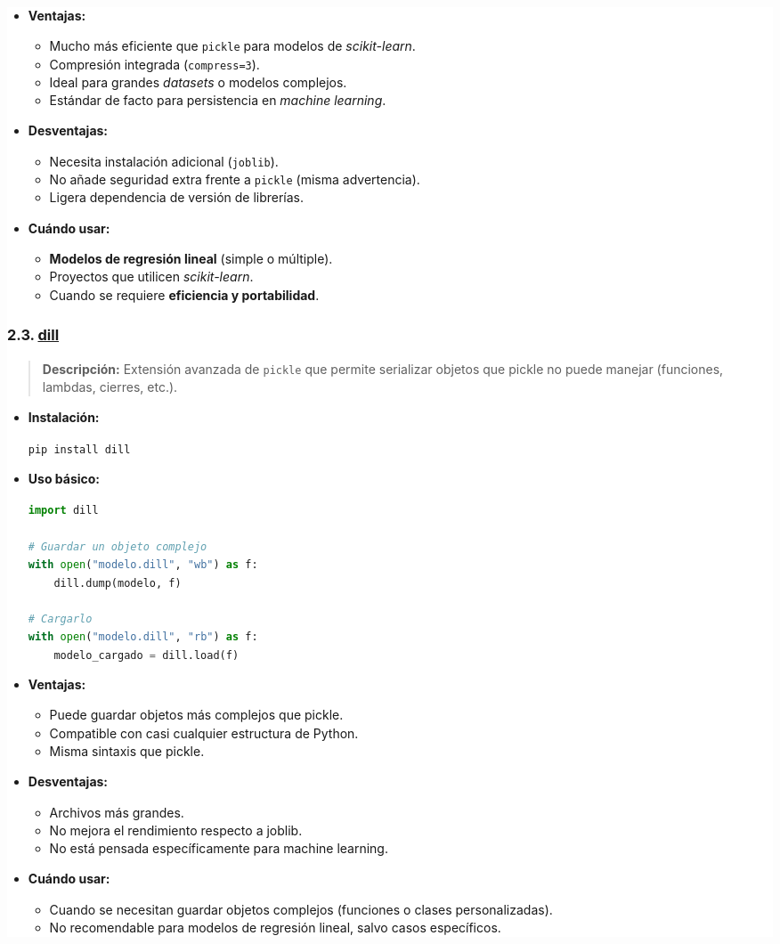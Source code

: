- **Ventajas:**
  - Mucho más eficiente que `pickle` para modelos de *scikit-learn*.  
  - Compresión integrada (`compress=3`).  
  - Ideal para grandes *datasets* o modelos complejos.  
  - Estándar de facto para persistencia en *machine learning*.

- **Desventajas:**
  - Necesita instalación adicional (`joblib`).  
  - No añade seguridad extra frente a `pickle` (misma advertencia).  
  - Ligera dependencia de versión de librerías.

- **Cuándo usar:**
  - **Modelos de regresión lineal** (simple o múltiple).  
  - Proyectos que utilicen *scikit-learn*.  
  - Cuando se requiere **eficiencia y portabilidad**.

### 2.3. [dill](https://pypi.org/project/dill/)

> **Descripción:** Extensión avanzada de `pickle` que permite serializar objetos que pickle no puede manejar (funciones, lambdas, cierres, etc.).

- **Instalación:**

    `pip install dill`

- **Uso básico:**

    ``` python
    import dill

    # Guardar un objeto complejo
    with open("modelo.dill", "wb") as f:
        dill.dump(modelo, f)

    # Cargarlo
    with open("modelo.dill", "rb") as f:
        modelo_cargado = dill.load(f)
    ```

- **Ventajas:**
  - Puede guardar objetos más complejos que pickle. 
  - Compatible con casi cualquier estructura de Python. 
  - Misma sintaxis que pickle.

- **Desventajas:**
  - Archivos más grandes. 
  - No mejora el rendimiento respecto a joblib. 
  - No está pensada específicamente para machine learning.

- **Cuándo usar:**
  - Cuando se necesitan guardar objetos complejos (funciones o clases personalizadas).
  - No recomendable para modelos de regresión lineal, salvo casos específicos.
